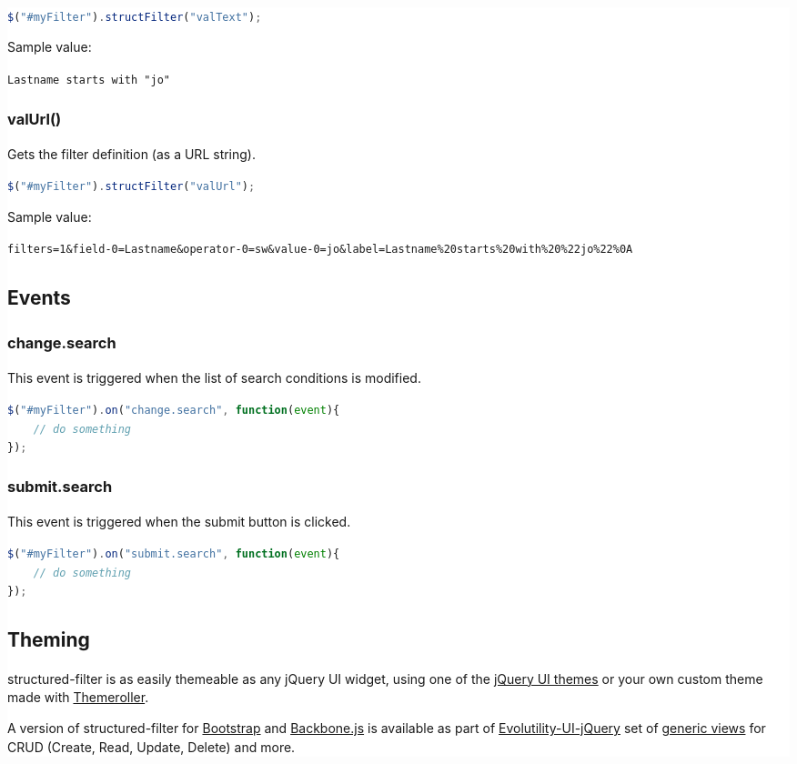 ```javascript
$("#myFilter").structFilter("valText");
```

Sample value:

    Lastname starts with "jo"

### valUrl()
Gets the filter definition (as a URL string).

```javascript
$("#myFilter").structFilter("valUrl");
```

Sample value:

    filters=1&field-0=Lastname&operator-0=sw&value-0=jo&label=Lastname%20starts%20with%20%22jo%22%0A


<a name="Events"></a>
## Events

### change.search

This event is triggered when the list of search conditions is modified.

```javascript
$("#myFilter").on("change.search", function(event){
    // do something
});
```

### submit.search

This event is triggered when the submit button is clicked.

```javascript
$("#myFilter").on("submit.search", function(event){
    // do something
});
```

<a name="Theming"></a>
## Theming

structured-filter is as easily themeable as any jQuery UI widget, using one of the [jQuery UI themes](http://jqueryui.com/themeroller/#themeGallery) or your own custom theme made with [Themeroller](http://jqueryui.com/themeroller/).

A version of structured-filter for [Bootstrap](http://getbootstrap.com/) and [Backbone.js](http://backbonejs.org/) is available as part of [Evolutility-UI-jQuery](http://evoluteur.github.com/evolutility-ui-jquery/index.html) 
set of [generic views](http://evoluteur.github.io/evolutility-ui-jquery/doc/views.html) for CRUD (Create, Read, Update, Delete) and more.
